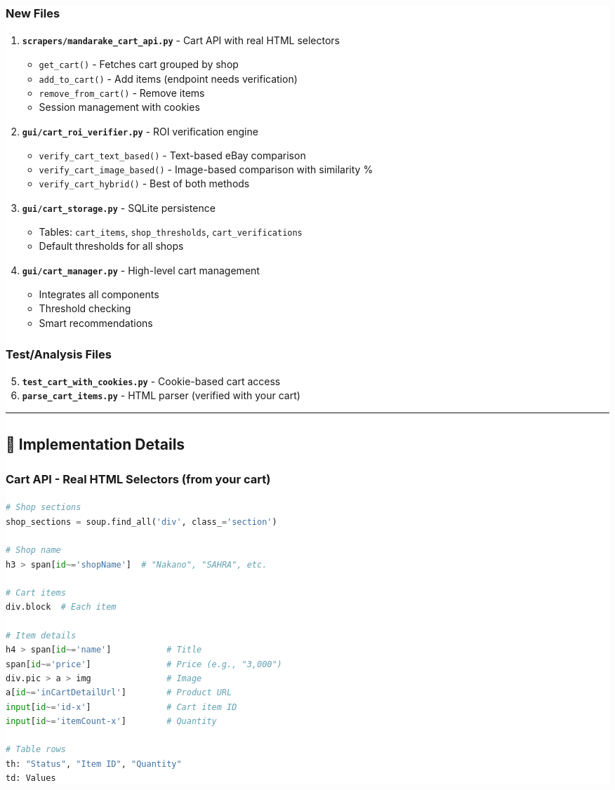 ### New Files
1. **`scrapers/mandarake_cart_api.py`** - Cart API with real HTML selectors
   - `get_cart()` - Fetches cart grouped by shop
   - `add_to_cart()` - Add items (endpoint needs verification)
   - `remove_from_cart()` - Remove items
   - Session management with cookies

2. **`gui/cart_roi_verifier.py`** - ROI verification engine
   - `verify_cart_text_based()` - Text-based eBay comparison
   - `verify_cart_image_based()` - Image-based comparison with similarity %
   - `verify_cart_hybrid()` - Best of both methods

3. **`gui/cart_storage.py`** - SQLite persistence
   - Tables: `cart_items`, `shop_thresholds`, `cart_verifications`
   - Default thresholds for all shops

4. **`gui/cart_manager.py`** - High-level cart management
   - Integrates all components
   - Threshold checking
   - Smart recommendations

### Test/Analysis Files
5. **`test_cart_with_cookies.py`** - Cookie-based cart access
6. **`parse_cart_items.py`** - HTML parser (verified with your cart)

---

## 🔧 Implementation Details

### Cart API - Real HTML Selectors (from your cart)

```python
# Shop sections
shop_sections = soup.find_all('div', class_='section')

# Shop name
h3 > span[id~='shopName']  # "Nakano", "SAHRA", etc.

# Cart items
div.block  # Each item

# Item details
h4 > span[id~='name']           # Title
span[id~='price']               # Price (e.g., "3,000")
div.pic > a > img               # Image
a[id~='inCartDetailUrl']        # Product URL
input[id~='id-x']               # Cart item ID
input[id~='itemCount-x']        # Quantity

# Table rows
th: "Status", "Item ID", "Quantity"
td: Values
```
